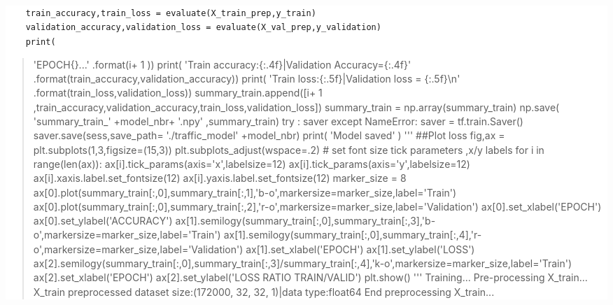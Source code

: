         train_accuracy,train_loss = evaluate(X_train_prep,y_train)
        validation_accuracy,validation_loss = evaluate(X_val_prep,y_validation)
        print(
> 'EPOCH{}...'
> .format(i+
> 1
> ))
        print(
> 'Train accuracy:{:.4f}|Validation Accuracy={:.4f}'
> .format(train_accuracy,validation_accuracy))
        print(
> 'Train loss:{:.5f}|Validation loss = {:.5f}\n'
> .format(train_loss,validation_loss))
        summary_train.append([i+
> 1
> ,train_accuracy,validation_accuracy,train_loss,validation_loss])
    summary_train = np.array(summary_train)
    np.save(
> 'summary_train_'
> +model_nbr+
> '.npy'
> ,summary_train)
> try
> :
        saver
> except
> NameError:
        saver = tf.train.Saver()
    saver.save(sess,save_path=
> './traffic_model'
> +model_nbr)
    print(
> 'Model saved'
> )
> '''
    \#\#Plot loss
    fig,ax = plt.subplots(1,3,figsize=(15,3))
    plt.subplots_adjust(wspace=.2)
    \# set font size tick parameters ,x/y labels
    for i in range(len(ax)):
        ax[i].tick_params(axis='x',labelsize=12)
        ax[i].tick_params(axis='y',labelsize=12)
        ax[i].xaxis.label.set_fontsize(12)
        ax[i].yaxis.label.set_fontsize(12)
    marker_size = 8
    ax[0].plot(summary_train[:,0],summary_train[:,1],'b-o',markersize=marker_size,label='Train')
    ax[0].plot(summary_train[:,0],summary_train[:,2],'r-o',markersize=marker_size,label='Validation')
    ax[0].set_xlabel('EPOCH')
    ax[0].set_ylabel('ACCURACY')
    ax[1].semilogy(summary_train[:,0],summary_train[:,3],'b-o',markersize=marker_size,label='Train')
    ax[1].semilogy(summary_train[:,0],summary_train[:,4],'r-o',markersize=marker_size,label='Validation')
    ax[1].set_xlabel('EPOCH')
    ax[1].set_ylabel('LOSS')
    ax[2].semilogy(summary_train[:,0],summary_train[:,3]/summary_train[:,4],'k-o',markersize=marker_size,label='Train')
    ax[2].set_xlabel('EPOCH')
    ax[2].set_ylabel('LOSS RATIO TRAIN/VALID')
    plt.show()
    '''
> Training... 
Pre-processing X_train...
X_train preprocessed dataset size:(172000, 32, 32, 1)|data type:float64
End preprocessing X_train...